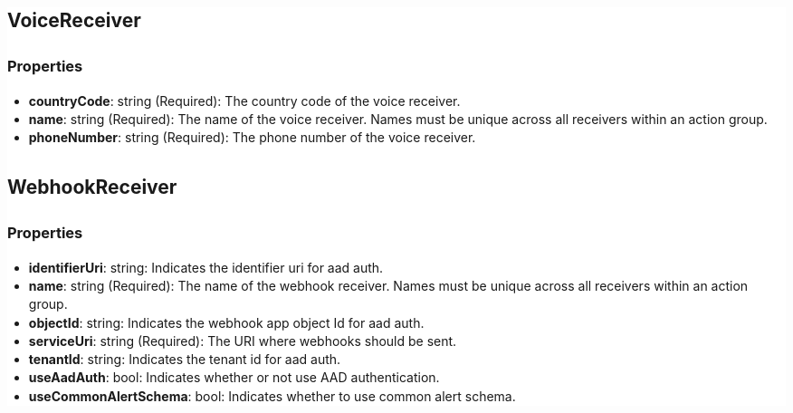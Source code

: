 ## VoiceReceiver
### Properties
* **countryCode**: string (Required): The country code of the voice receiver.
* **name**: string (Required): The name of the voice receiver. Names must be unique across all receivers within an action group.
* **phoneNumber**: string (Required): The phone number of the voice receiver.

## WebhookReceiver
### Properties
* **identifierUri**: string: Indicates the identifier uri for aad auth.
* **name**: string (Required): The name of the webhook receiver. Names must be unique across all receivers within an action group.
* **objectId**: string: Indicates the webhook app object Id for aad auth.
* **serviceUri**: string (Required): The URI where webhooks should be sent.
* **tenantId**: string: Indicates the tenant id for aad auth.
* **useAadAuth**: bool: Indicates whether or not use AAD authentication.
* **useCommonAlertSchema**: bool: Indicates whether to use common alert schema.

